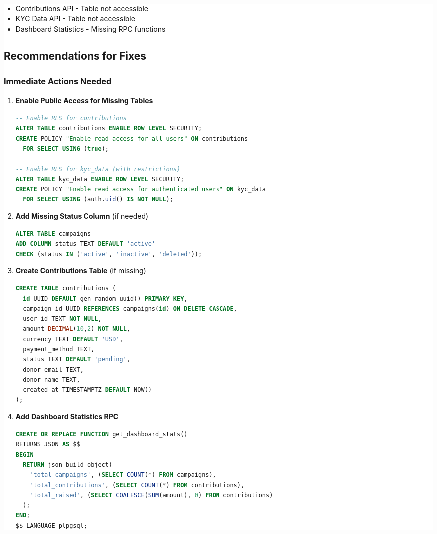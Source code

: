 - Contributions API - Table not accessible
- KYC Data API - Table not accessible
- Dashboard Statistics - Missing RPC functions

## Recommendations for Fixes

### Immediate Actions Needed

1. **Enable Public Access for Missing Tables**

   ```sql
   -- Enable RLS for contributions
   ALTER TABLE contributions ENABLE ROW LEVEL SECURITY;
   CREATE POLICY "Enable read access for all users" ON contributions
     FOR SELECT USING (true);

   -- Enable RLS for kyc_data (with restrictions)
   ALTER TABLE kyc_data ENABLE ROW LEVEL SECURITY;
   CREATE POLICY "Enable read access for authenticated users" ON kyc_data
     FOR SELECT USING (auth.uid() IS NOT NULL);
   ```

2. **Add Missing Status Column** (if needed)

   ```sql
   ALTER TABLE campaigns
   ADD COLUMN status TEXT DEFAULT 'active'
   CHECK (status IN ('active', 'inactive', 'deleted'));
   ```

3. **Create Contributions Table** (if missing)

   ```sql
   CREATE TABLE contributions (
     id UUID DEFAULT gen_random_uuid() PRIMARY KEY,
     campaign_id UUID REFERENCES campaigns(id) ON DELETE CASCADE,
     user_id TEXT NOT NULL,
     amount DECIMAL(10,2) NOT NULL,
     currency TEXT DEFAULT 'USD',
     payment_method TEXT,
     status TEXT DEFAULT 'pending',
     donor_email TEXT,
     donor_name TEXT,
     created_at TIMESTAMPTZ DEFAULT NOW()
   );
   ```

4. **Add Dashboard Statistics RPC**
   ```sql
   CREATE OR REPLACE FUNCTION get_dashboard_stats()
   RETURNS JSON AS $$
   BEGIN
     RETURN json_build_object(
       'total_campaigns', (SELECT COUNT(*) FROM campaigns),
       'total_contributions', (SELECT COUNT(*) FROM contributions),
       'total_raised', (SELECT COALESCE(SUM(amount), 0) FROM contributions)
     );
   END;
   $$ LANGUAGE plpgsql;
   ```
